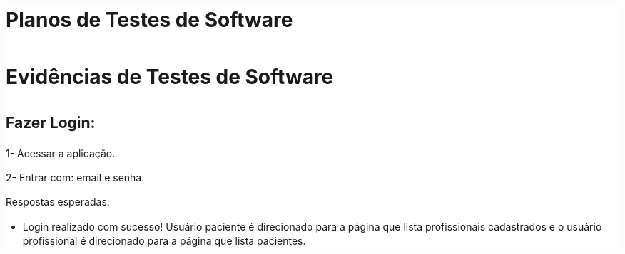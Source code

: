 # Planos de Testes de Software
# Evidências de Testes de Software

## Fazer Login: 

1- Acessar a aplicação.

2- Entrar com: email e senha.

Respostas esperadas: 

- Login realizado com sucesso! Usuário paciente é direcionado para a página que lista profissionais cadastrados e o usuário profissional é  direcionado para a página que lista pacientes.
  